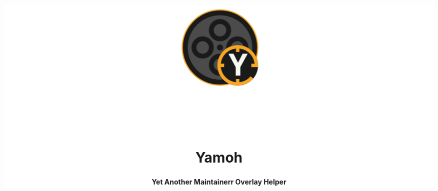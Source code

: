 <div align="center">
<img width="20%" src="assets/yamoh_logo.svg" alt="Yamoh - yet another Maintainerr Overlay Helper">
<h1 align="center">Yamoh</h1>
<b>Yet Another Maintainerr Overlay Helper</b>
</div>
